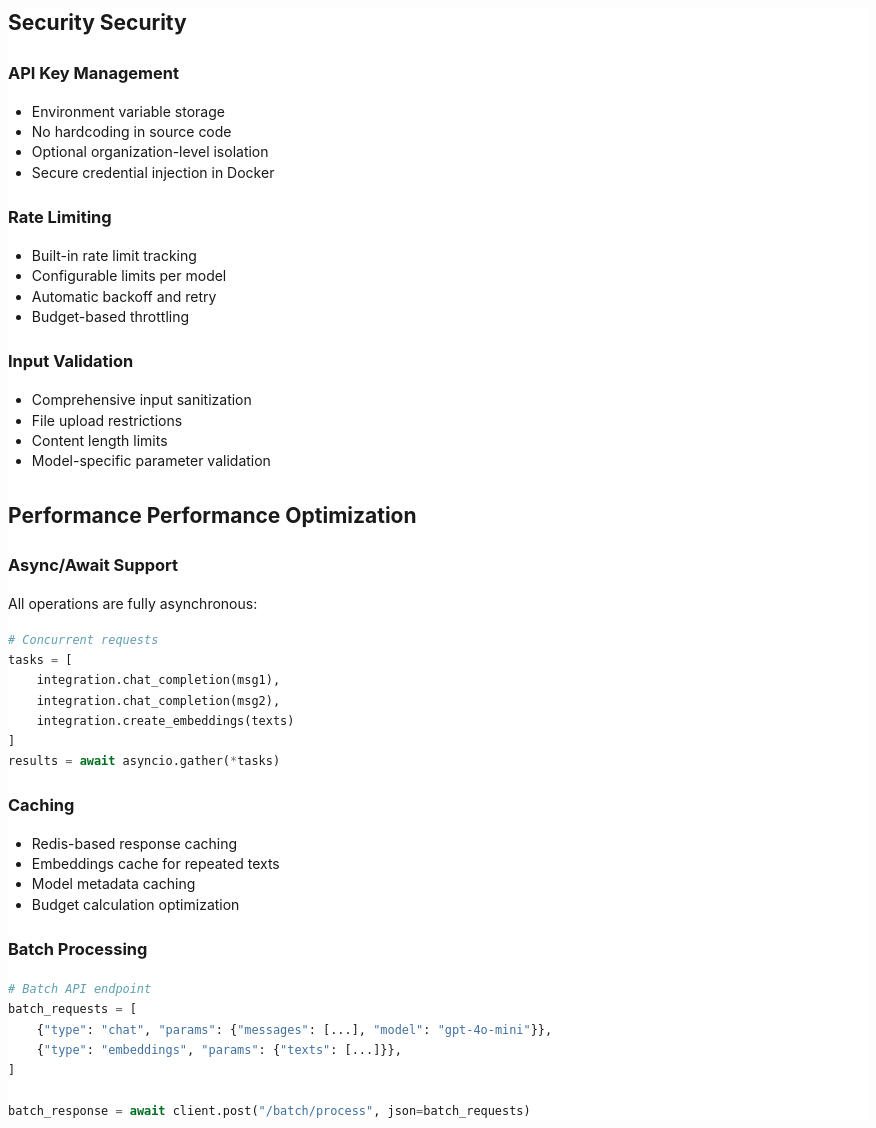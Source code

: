 ## Security Security

### API Key Management

- Environment variable storage
- No hardcoding in source code
- Optional organization-level isolation
- Secure credential injection in Docker

### Rate Limiting

- Built-in rate limit tracking
- Configurable limits per model
- Automatic backoff and retry
- Budget-based throttling

### Input Validation

- Comprehensive input sanitization
- File upload restrictions
- Content length limits
- Model-specific parameter validation

## Performance Performance Optimization

### Async/Await Support

All operations are fully asynchronous:

```python
# Concurrent requests
tasks = [
    integration.chat_completion(msg1),
    integration.chat_completion(msg2),
    integration.create_embeddings(texts)
]
results = await asyncio.gather(*tasks)
```

### Caching

- Redis-based response caching
- Embeddings cache for repeated texts
- Model metadata caching
- Budget calculation optimization

### Batch Processing

```python
# Batch API endpoint
batch_requests = [
    {"type": "chat", "params": {"messages": [...], "model": "gpt-4o-mini"}},
    {"type": "embeddings", "params": {"texts": [...]}},
]

batch_response = await client.post("/batch/process", json=batch_requests)
```
